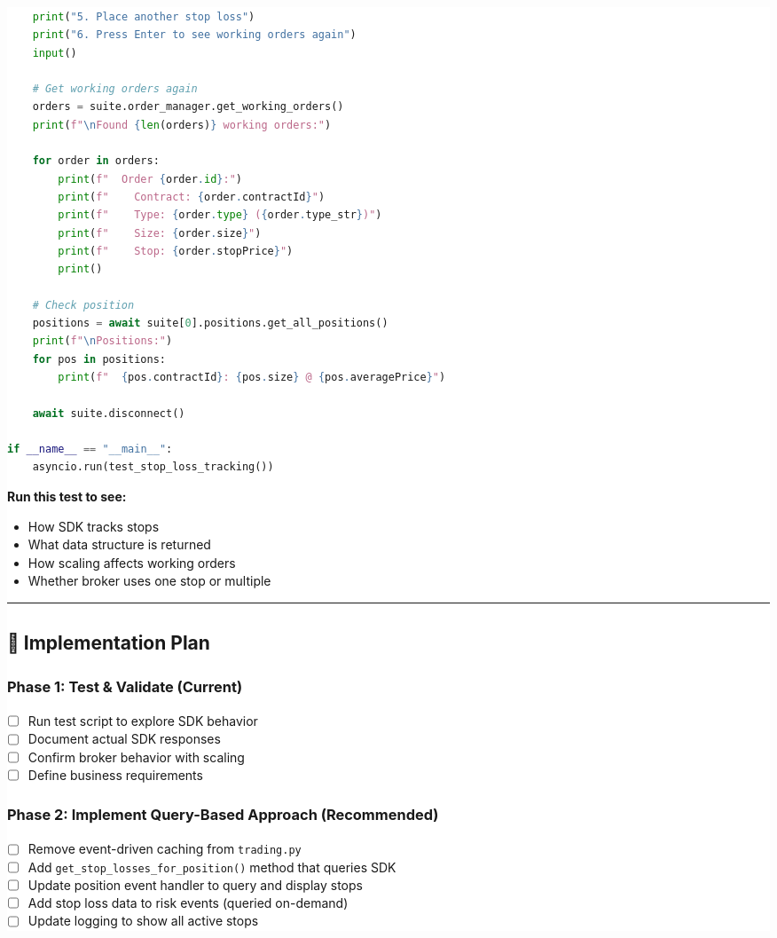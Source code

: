 ```python
    print("5. Place another stop loss")
    print("6. Press Enter to see working orders again")
    input()

    # Get working orders again
    orders = suite.order_manager.get_working_orders()
    print(f"\nFound {len(orders)} working orders:")

    for order in orders:
        print(f"  Order {order.id}:")
        print(f"    Contract: {order.contractId}")
        print(f"    Type: {order.type} ({order.type_str})")
        print(f"    Size: {order.size}")
        print(f"    Stop: {order.stopPrice}")
        print()

    # Check position
    positions = await suite[0].positions.get_all_positions()
    print(f"\nPositions:")
    for pos in positions:
        print(f"  {pos.contractId}: {pos.size} @ {pos.averagePrice}")

    await suite.disconnect()

if __name__ == "__main__":
    asyncio.run(test_stop_loss_tracking())
```

**Run this test to see:**
- How SDK tracks stops
- What data structure is returned
- How scaling affects working orders
- Whether broker uses one stop or multiple

---

## 🎯 Implementation Plan

### Phase 1: Test & Validate (Current)
- [ ] Run test script to explore SDK behavior
- [ ] Document actual SDK responses
- [ ] Confirm broker behavior with scaling
- [ ] Define business requirements

### Phase 2: Implement Query-Based Approach (Recommended)
- [ ] Remove event-driven caching from `trading.py`
- [ ] Add `get_stop_losses_for_position()` method that queries SDK
- [ ] Update position event handler to query and display stops
- [ ] Add stop loss data to risk events (queried on-demand)
- [ ] Update logging to show all active stops
